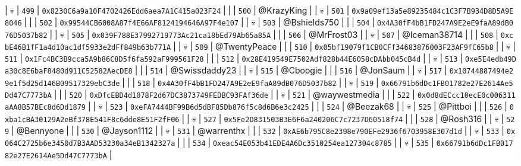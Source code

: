| 💀 | `499` | `0x8230C6a9a10F4702426Edd6aea7A1C415a023F24` |
|  | `500` | @KrazyKing |
| 💀 | `501` | `0x9a09ef13a5e89235484c1C3F7B934D8D5A9E8046` |
|  | `502` | `0x99544CB6008A87f4E66AF8124194646A97F4e107` |
| 💀 | `503` | @Bshields750 |
|  | `504` | `0x4A30fF4bB1FD247A9E2eE9faA89dB076D5037b82` |
| 💀 | `505` | `0x039F788E37992719773Ac21ca18bEd79Ab65a85A` |
|  | `506` | @MrFrost03 |
| 💀 | `507` | @Iceman38714 |
|  | `508` | `0xcbE46B1fF1a4d10ac1df5933e2dFf849b63b771A` |
| 💀 | `509` | @TwentyPeace |
|  | `510` | `0x05bf19079f1CB0CFf34683876003F23AF9fC65b8` |
| 💀 | `511` | `0x1Fc4BC3B9cca5A9b86C8D5f6fa592aF999561F28` |
|  | `512` | `0x28E419549E7502Adf828b44E6058cDAbb045cB4d` |
| 💀 | `513` | `0xe5E4edb49Da30c8E6baF8480d911C52582AecDE8` |
|  | `514` | @Swissdaddy23 |
| 💀 | `515` | @Cboogie |
|  | `516` | @JonSaum |
| 💀 | `517` | `0x10744887494e29e1f5d25d146B09517329ebC3de` |
|  | `518` | `0x4A30fF4bB1FD247A9E2eE9faA89dB076D5037b82` |
| 💀 | `519` | `0x66791b6dDc1FB01782e27E2614Ae5Dd47C7773bA` |
|  | `520` | `0xDfcEBD4d1078F2d67DC3873749FEDBC93FAf36de` |
| 💀 | `521` | @waywestmedia |
|  | `522` | `0x0d8dECcc10ecE0c006311aAA8B57BEc8d6Dd1879` |
| 💀 | `523` | `0xeFA7444BF99B6d5dBF85Db876f5c8d6B6e3c2425` |
|  | `524` | @Beezak68 |
| 💀 | `525` | @Pittboi |
|  | `526` | `0xba1cBA30129A2eBf378E541F8c6dde8E51F2fF06` |
| 💀 | `527` | `0x5Fe2D831503B3E6F6a240206C7c7237D60518f74` |
|  | `528` | @Rosh316 |
| 💀 | `529` | @Bennyone |
|  | `530` | @Jayson1112 |
| 💀 | `531` | @warrenthx |
|  | `532` | `0xAE6b795C8e2398e790EFe2936f6703958E307d1d` |
| 💀 | `533` | `0x064C2725b6e3450d7B3AAD53230a34eB1342327a` |
|  | `534` | `0xeac54E053b41EDE4A6Dc3510254ea127304c8785` |
| 💀 | `535` | `0x66791b6dDc1FB01782e27E2614Ae5Dd47C7773bA` |